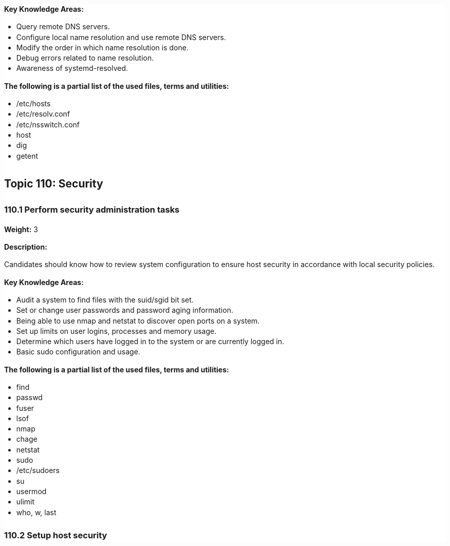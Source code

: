 **Key Knowledge Areas:**

- Query remote DNS servers.
- Configure local name resolution and use remote DNS servers.
- Modify the order in which name resolution is done.
- Debug errors related to name resolution.
- Awareness of systemd-resolved.

**The following is a partial list of the used files, terms and utilities:**

- /etc/hosts
- /etc/resolv.conf
- /etc/nsswitch.conf
- host
- dig
- getent

## Topic 110: Security

### 110.1 Perform security administration tasks

**Weight:** 3

**Description:**

Candidates should know how to review system configuration to ensure host security in accordance with local security policies.

**Key Knowledge Areas:**

- Audit a system to find files with the suid/sgid bit set.
- Set or change user passwords and password aging information.
- Being able to use nmap and netstat to discover open ports on a system.
- Set up limits on user logins, processes and memory usage.
- Determine which users have logged in to the system or are currently logged in.
- Basic sudo configuration and usage.

**The following is a partial list of the used files, terms and utilities:**

- find
- passwd
- fuser
- lsof
- nmap
- chage
- netstat
- sudo
- /etc/sudoers
- su
- usermod
- ulimit
- who, w, last

### 110.2 Setup host security
